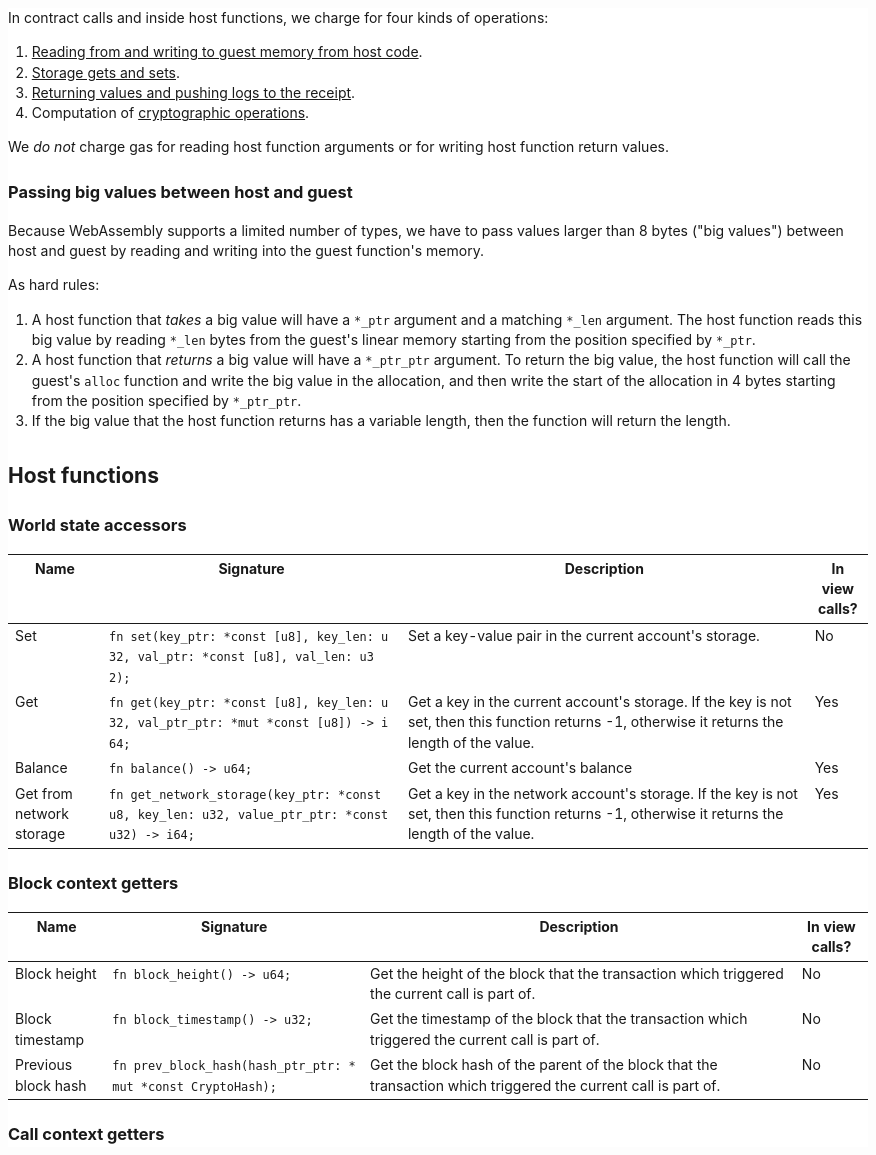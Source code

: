 In contract calls and inside host functions, we charge for four kinds of operations:
1. [Reading from and writing to guest memory from host code](gas#reading-wasm-memory-in-host-functions-inside-a-contract-call).
2. [Storage gets and sets](gas#world-state-access).
3. [Returning values and pushing logs to the receipt](gas#transaction-related-data-storage).
4. Computation of [cryptographic operations](gas#cryptographic-operations-inside-work-steps).

We *do not* charge gas for reading host function arguments or for writing host function return values.

### Passing big values between host and guest

Because WebAssembly supports a limited number of types, we have to pass values larger than 8 bytes ("big values") between host and guest by reading and writing into the guest function's memory.

As hard rules:
1. A host function that *takes* a big value will have a `*_ptr` argument and a matching `*_len` argument. The host function reads this big value by reading `*_len` bytes from the guest's linear memory starting from the position specified by `*_ptr`.
2. A host function that *returns* a big value will have a `*_ptr_ptr` argument. To return the big value, the host function will call the guest's `alloc` function and write the big value in the allocation, and then write the start of the allocation in 4 bytes starting from the position specified by `*_ptr_ptr`.
3. If the big value that the host function returns has a variable length, then the function will return the length.

## Host functions

### World state accessors 

|Name|Signature|Description|In view calls?|
|---|---|---|---|
|Set|`fn set(key_ptr: *const [u8], key_len: u32, val_ptr: *const [u8], val_len: u32);`|Set a key-value pair in the current account's storage.|No|
|Get|`fn get(key_ptr: *const [u8], key_len: u32, val_ptr_ptr: *mut *const [u8]) -> i64;`|Get a key in the current account's storage. If the key is not set, then this function returns -1, otherwise it returns the length of the value.|Yes|
|Balance|`fn balance() -> u64;`|Get the current account's balance|Yes|
|Get from network storage|`fn get_network_storage(key_ptr: *const u8, key_len: u32, value_ptr_ptr: *const u32) -> i64;`|Get a key in the network account's storage. If the key is not set, then this function returns -1, otherwise it returns the length of the value.|Yes|

### Block context getters 

|Name|Signature|Description|In view calls?|
|---|---|---|---|
|Block height|`fn block_height() -> u64;`|Get the height of the block that the transaction which triggered the current call is part of.|No|
|Block timestamp|`fn block_timestamp() -> u32;`|Get the timestamp of the block that the transaction which triggered the current call is part of.|No|
|Previous block hash|`fn prev_block_hash(hash_ptr_ptr: *mut *const CryptoHash);`|Get the block hash of the parent of the block that the transaction which triggered the current call is part of.|No|

### Call context getters
